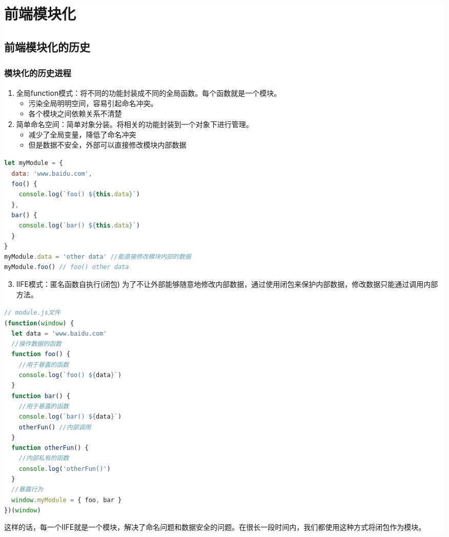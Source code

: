 # 前端模块化

## 前端模块化的历史


### 模块化的历史进程
1. 全局function模式：将不同的功能封装成不同的全局函数。每个函数就是一个模块。
   * 污染全局明明空间，容易引起命名冲突。
   * 各个模块之间依赖关系不清楚
2. 简单命名空间：简单对象分装。将相关的功能封装到一个对象下进行管理。
   * 减少了全局变量，降低了命名冲突
   * 但是数据不安全，外部可以直接修改模块内部数据
```js
let myModule = {
  data: 'www.baidu.com',
  foo() {
    console.log(`foo() ${this.data}`)
  },
  bar() {
    console.log(`bar() ${this.data}`)
  }
}
myModule.data = 'other data' //能直接修改模块内部的数据
myModule.foo() // foo() other data
```
3. IIFE模式：匿名函数自执行(闭包)
为了不让外部能够随意地修改内部数据，通过使用闭包来保护内部数据，修改数据只能通过调用内部方法。
```js
// module.js文件
(function(window) {
  let data = 'www.baidu.com'
  //操作数据的函数
  function foo() {
    //用于暴露的函数
    console.log(`foo() ${data}`)
  }
  function bar() {
    //用于暴露的函数
    console.log(`bar() ${data}`)
    otherFun() //内部调用
  }
  function otherFun() {
    //内部私有的函数
    console.log('otherFun()')
  }
  //暴露行为
  window.myModule = { foo, bar } 
})(window)
```
这样的话，每一个IIFE就是一个模块，解决了命名问题和数据安全的问题。在很长一段时间内，我们都使用这种方式将闭包作为模块。

